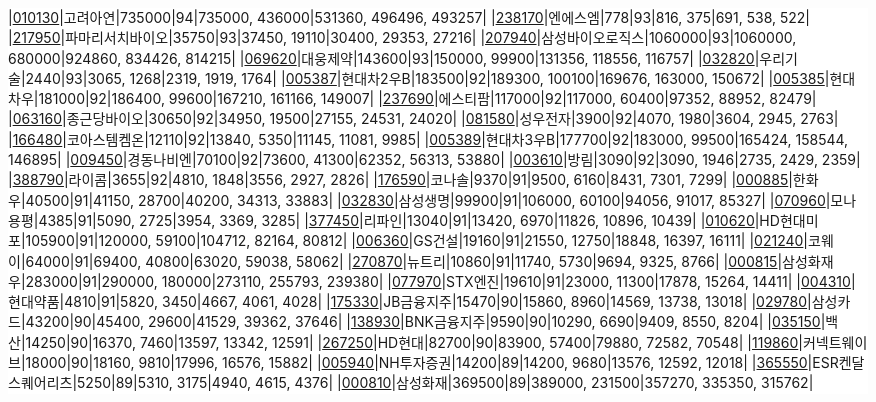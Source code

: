 |[010130](https://finance.daum.net/quotes/A010130)|고려아연|735000|94|735000, 436000|531360, 496496, 493257|
|[238170](https://finance.daum.net/quotes/A238170)|엔에스엠|778|93|816, 375|691, 538, 522|
|[217950](https://finance.daum.net/quotes/A217950)|파마리서치바이오|35750|93|37450, 19110|30400, 29353, 27216|
|[207940](https://finance.daum.net/quotes/A207940)|삼성바이오로직스|1060000|93|1060000, 680000|924860, 834426, 814215|
|[069620](https://finance.daum.net/quotes/A069620)|대웅제약|143600|93|150000, 99900|131356, 118556, 116757|
|[032820](https://finance.daum.net/quotes/A032820)|우리기술|2440|93|3065, 1268|2319, 1919, 1764|
|[005387](https://finance.daum.net/quotes/A005387)|현대차2우B|183500|92|189300, 100100|169676, 163000, 150672|
|[005385](https://finance.daum.net/quotes/A005385)|현대차우|181000|92|186400, 99600|167210, 161166, 149007|
|[237690](https://finance.daum.net/quotes/A237690)|에스티팜|117000|92|117000, 60400|97352, 88952, 82479|
|[063160](https://finance.daum.net/quotes/A063160)|종근당바이오|30650|92|34950, 19500|27155, 24531, 24020|
|[081580](https://finance.daum.net/quotes/A081580)|성우전자|3900|92|4070, 1980|3604, 2945, 2763|
|[166480](https://finance.daum.net/quotes/A166480)|코아스템켐온|12110|92|13840, 5350|11145, 11081, 9985|
|[005389](https://finance.daum.net/quotes/A005389)|현대차3우B|177700|92|183000, 99500|165424, 158544, 146895|
|[009450](https://finance.daum.net/quotes/A009450)|경동나비엔|70100|92|73600, 41300|62352, 56313, 53880|
|[003610](https://finance.daum.net/quotes/A003610)|방림|3090|92|3090, 1946|2735, 2429, 2359|
|[388790](https://finance.daum.net/quotes/A388790)|라이콤|3655|92|4810, 1848|3556, 2927, 2826|
|[176590](https://finance.daum.net/quotes/A176590)|코나솔|9370|91|9500, 6160|8431, 7301, 7299|
|[000885](https://finance.daum.net/quotes/A000885)|한화우|40500|91|41150, 28700|40200, 34313, 33883|
|[032830](https://finance.daum.net/quotes/A032830)|삼성생명|99900|91|106000, 60100|94056, 91017, 85327|
|[070960](https://finance.daum.net/quotes/A070960)|모나용평|4385|91|5090, 2725|3954, 3369, 3285|
|[377450](https://finance.daum.net/quotes/A377450)|리파인|13040|91|13420, 6970|11826, 10896, 10439|
|[010620](https://finance.daum.net/quotes/A010620)|HD현대미포|105900|91|120000, 59100|104712, 82164, 80812|
|[006360](https://finance.daum.net/quotes/A006360)|GS건설|19160|91|21550, 12750|18848, 16397, 16111|
|[021240](https://finance.daum.net/quotes/A021240)|코웨이|64000|91|69400, 40800|63020, 59038, 58062|
|[270870](https://finance.daum.net/quotes/A270870)|뉴트리|10860|91|11740, 5730|9694, 9325, 8766|
|[000815](https://finance.daum.net/quotes/A000815)|삼성화재우|283000|91|290000, 180000|273110, 255793, 239380|
|[077970](https://finance.daum.net/quotes/A077970)|STX엔진|19610|91|23000, 11300|17878, 15264, 14411|
|[004310](https://finance.daum.net/quotes/A004310)|현대약품|4810|91|5820, 3450|4667, 4061, 4028|
|[175330](https://finance.daum.net/quotes/A175330)|JB금융지주|15470|90|15860, 8960|14569, 13738, 13018|
|[029780](https://finance.daum.net/quotes/A029780)|삼성카드|43200|90|45400, 29600|41529, 39362, 37646|
|[138930](https://finance.daum.net/quotes/A138930)|BNK금융지주|9590|90|10290, 6690|9409, 8550, 8204|
|[035150](https://finance.daum.net/quotes/A035150)|백산|14250|90|16370, 7460|13597, 13342, 12591|
|[267250](https://finance.daum.net/quotes/A267250)|HD현대|82700|90|83900, 57400|79880, 72582, 70548|
|[119860](https://finance.daum.net/quotes/A119860)|커넥트웨이브|18000|90|18160, 9810|17996, 16576, 15882|
|[005940](https://finance.daum.net/quotes/A005940)|NH투자증권|14200|89|14200, 9680|13576, 12592, 12018|
|[365550](https://finance.daum.net/quotes/A365550)|ESR켄달스퀘어리츠|5250|89|5310, 3175|4940, 4615, 4376|
|[000810](https://finance.daum.net/quotes/A000810)|삼성화재|369500|89|389000, 231500|357270, 335350, 315762|